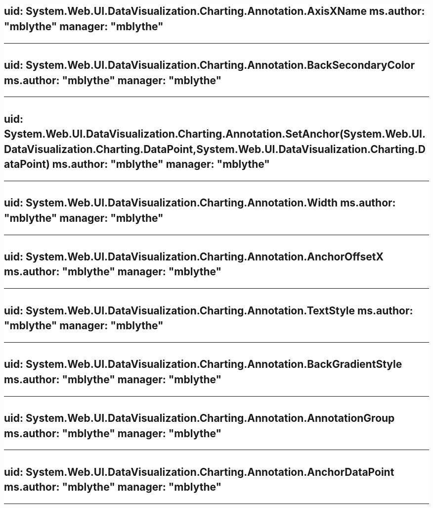 uid: System.Web.UI.DataVisualization.Charting.Annotation.AxisXName
ms.author: "mblythe"
manager: "mblythe"
---

---
uid: System.Web.UI.DataVisualization.Charting.Annotation.BackSecondaryColor
ms.author: "mblythe"
manager: "mblythe"
---

---
uid: System.Web.UI.DataVisualization.Charting.Annotation.SetAnchor(System.Web.UI.DataVisualization.Charting.DataPoint,System.Web.UI.DataVisualization.Charting.DataPoint)
ms.author: "mblythe"
manager: "mblythe"
---

---
uid: System.Web.UI.DataVisualization.Charting.Annotation.Width
ms.author: "mblythe"
manager: "mblythe"
---

---
uid: System.Web.UI.DataVisualization.Charting.Annotation.AnchorOffsetX
ms.author: "mblythe"
manager: "mblythe"
---

---
uid: System.Web.UI.DataVisualization.Charting.Annotation.TextStyle
ms.author: "mblythe"
manager: "mblythe"
---

---
uid: System.Web.UI.DataVisualization.Charting.Annotation.BackGradientStyle
ms.author: "mblythe"
manager: "mblythe"
---

---
uid: System.Web.UI.DataVisualization.Charting.Annotation.AnnotationGroup
ms.author: "mblythe"
manager: "mblythe"
---

---
uid: System.Web.UI.DataVisualization.Charting.Annotation.AnchorDataPoint
ms.author: "mblythe"
manager: "mblythe"
---

---